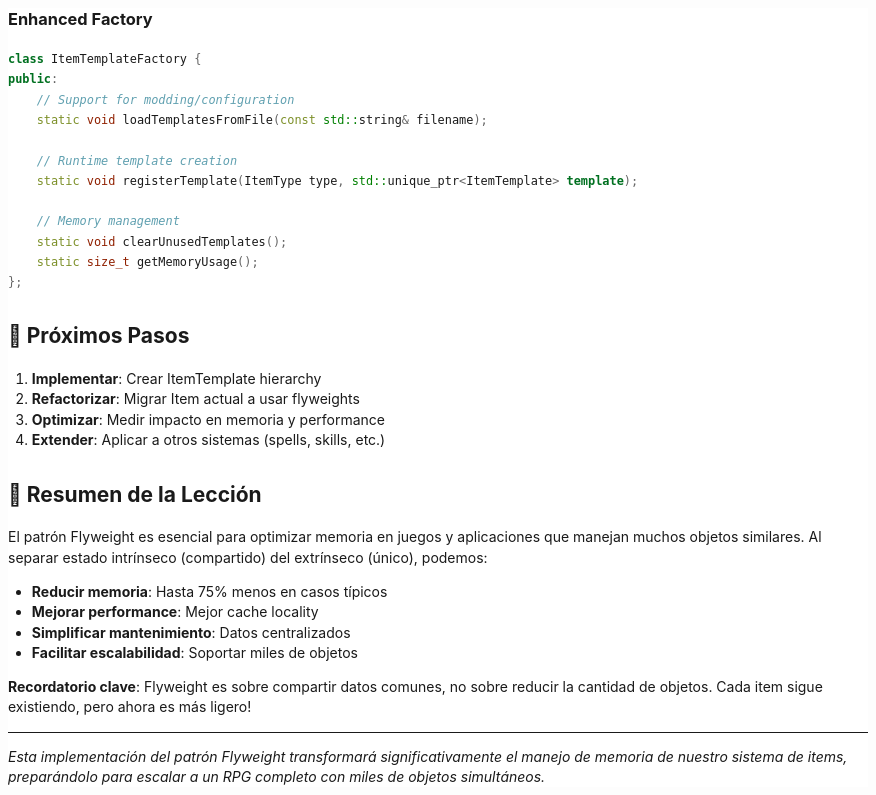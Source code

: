 ### Enhanced Factory
```cpp
class ItemTemplateFactory {
public:
    // Support for modding/configuration
    static void loadTemplatesFromFile(const std::string& filename);
    
    // Runtime template creation
    static void registerTemplate(ItemType type, std::unique_ptr<ItemTemplate> template);
    
    // Memory management
    static void clearUnusedTemplates();
    static size_t getMemoryUsage();
};
```

## 🚀 Próximos Pasos

1. **Implementar**: Crear ItemTemplate hierarchy
2. **Refactorizar**: Migrar Item actual a usar flyweights
3. **Optimizar**: Medir impacto en memoria y performance
4. **Extender**: Aplicar a otros sistemas (spells, skills, etc.)

## 📝 Resumen de la Lección

El patrón Flyweight es esencial para optimizar memoria en juegos y aplicaciones que manejan muchos objetos similares. Al separar estado intrínseco (compartido) del extrínseco (único), podemos:

- **Reducir memoria**: Hasta 75% menos en casos típicos
- **Mejorar performance**: Mejor cache locality
- **Simplificar mantenimiento**: Datos centralizados
- **Facilitar escalabilidad**: Soportar miles de objetos

**Recordatorio clave**: Flyweight es sobre compartir datos comunes, no sobre reducir la cantidad de objetos. Cada item sigue existiendo, pero ahora es más ligero!

---

*Esta implementación del patrón Flyweight transformará significativamente el manejo de memoria de nuestro sistema de items, preparándolo para escalar a un RPG completo con miles de objetos simultáneos.*

